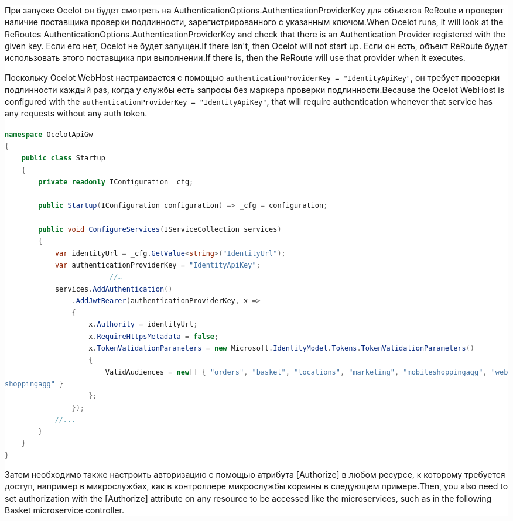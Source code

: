 <span data-ttu-id="e3acd-252">При запуске Ocelot он будет смотреть на AuthenticationOptions.AuthenticationProviderKey для объектов ReRoute и проверит наличие поставщика проверки подлинности, зарегистрированного с указанным ключом.</span><span class="sxs-lookup"><span data-stu-id="e3acd-252">When Ocelot runs, it will look at the ReRoutes AuthenticationOptions.AuthenticationProviderKey and check that there is an Authentication Provider registered with the given key.</span></span> <span data-ttu-id="e3acd-253">Если его нет, Ocelot не будет запущен.</span><span class="sxs-lookup"><span data-stu-id="e3acd-253">If there isn't, then Ocelot will not start up.</span></span> <span data-ttu-id="e3acd-254">Если он есть, объект ReRoute будет использовать этого поставщика при выполнении.</span><span class="sxs-lookup"><span data-stu-id="e3acd-254">If there is, then the ReRoute will use that provider when it executes.</span></span>

<span data-ttu-id="e3acd-255">Поскольку Ocelot WebHost настраивается с помощью `authenticationProviderKey = "IdentityApiKey"`, он требует проверки подлинности каждый раз, когда у службы есть запросы без маркера проверки подлинности.</span><span class="sxs-lookup"><span data-stu-id="e3acd-255">Because the Ocelot WebHost is configured with the `authenticationProviderKey = "IdentityApiKey"`, that will require authentication whenever that service has any requests without any auth token.</span></span>

```csharp
namespace OcelotApiGw
{
    public class Startup
    {
        private readonly IConfiguration _cfg;

        public Startup(IConfiguration configuration) => _cfg = configuration;

        public void ConfigureServices(IServiceCollection services)
        {
            var identityUrl = _cfg.GetValue<string>("IdentityUrl");
            var authenticationProviderKey = "IdentityApiKey";
                         //…
            services.AddAuthentication()
                .AddJwtBearer(authenticationProviderKey, x =>
                {
                    x.Authority = identityUrl;
                    x.RequireHttpsMetadata = false;
                    x.TokenValidationParameters = new Microsoft.IdentityModel.Tokens.TokenValidationParameters()
                    {
                        ValidAudiences = new[] { "orders", "basket", "locations", "marketing", "mobileshoppingagg", "webshoppingagg" }
                    };
                });
            //...
        }
    }
}
```

<span data-ttu-id="e3acd-256">Затем необходимо также настроить авторизацию с помощью атрибута [Authorize] в любом ресурсе, к которому требуется доступ, например в микрослужбах, как в контроллере микрослужбы корзины в следующем примере.</span><span class="sxs-lookup"><span data-stu-id="e3acd-256">Then, you also need to set authorization with the [Authorize] attribute on any resource to be accessed like the microservices, such as in the following Basket microservice controller.</span></span>
